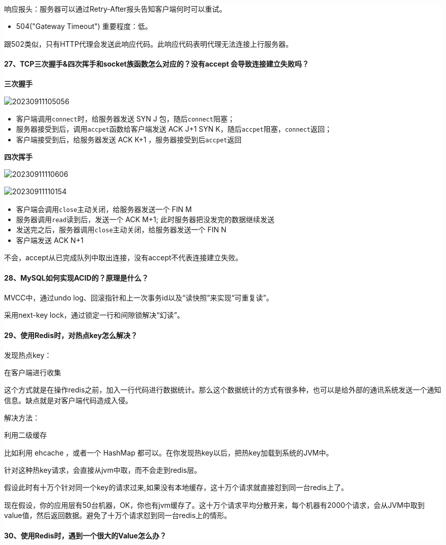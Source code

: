 响应报头：服务器可以通过Retry-After报头告知客户端何时可以重试。

- 504("Gateway Timeout")
  重要程度：低。

跟502类似，只有HTTP代理会发送此响应代码。此响应代码表明代理无法连接上行服务器。

#### 27、TCP三次握手&四次挥手和socket族函数怎么对应的？没有accept 会导致连接建立失败吗？

**三次握手**

![20230911105056](https://mubaicppnio.oss-cn-shanghai.aliyuncs.com/20230911105056.png)

- 客户端调用`connect`时，给服务器发送 SYN J 包，随后`connect`阻塞；
- 服务器接受到后，调用`accpet`函数给客户端发送 ACK J+1 SYN K，随后`accpet`阻塞，`connect`返回；
- 客户端接受到后，给服务器发送 ACK K+1 ，服务器接受到后`accpet`返回

**四次挥手**

![20230911110606](https://mubaicppnio.oss-cn-shanghai.aliyuncs.com/20230911110606.png)

![20230911110154](https://mubaicppnio.oss-cn-shanghai.aliyuncs.com/20230911110154.png)

- 客户端会调用`close`主动关闭，给服务器发送一个 FIN M
- 服务器调用`read`读到后，发送一个 ACK M+1; 此时服务器把没发完的数据继续发送
- 发送完之后，服务器调用`close`主动关闭，给服务器发送一个 FIN N
- 客户端发送 ACK N+1

不会，accept从已完成队列中取出连接，没有accept不代表连接建立失败。

#### 28、MySQL如何实现ACID的？原理是什么？ 

MVCC中，通过undo log、回滚指针和上一次事务id以及“读快照”来实现“可重复读”。

采用next-key lock，通过锁定一行和间隙锁解决“幻读”。

#### 29、使用Redis时，对热点key怎么解决？ 

发现热点key：

在客户端进行收集

这个方式就是在操作redis之前，加入一行代码进行数据统计。那么这个数据统计的方式有很多种，也可以是给外部的通讯系统发送一个通知信息。缺点就是对客户端代码造成入侵。

解决方法：

利用二级缓存

比如利用 ehcache ，或者一个 HashMap 都可以。在你发现热key以后，把热key加载到系统的JVM中。

针对这种热key请求，会直接从jvm中取，而不会走到redis层。

假设此时有十万个针对同一个key的请求过来,如果没有本地缓存，这十万个请求就直接怼到同一台redis上了。

现在假设，你的应用层有50台机器，OK，你也有jvm缓存了。这十万个请求平均分散开来，每个机器有2000个请求，会从JVM中取到value值，然后返回数据。避免了十万个请求怼到同一台redis上的情形。

#### 30、使用Redis时，遇到一个很大的Value怎么办？ 
